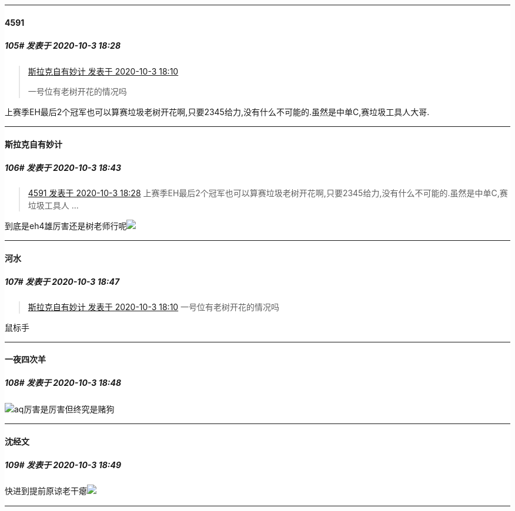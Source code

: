 
*****

####  4591  
##### 105#       发表于 2020-10-3 18:28


<blockquote><a href="httphttps://bbs.saraba1st.com/2b/forum.php?mod=redirect&amp;goto=findpost&amp;pid=48942344&amp;ptid=1960205" target="_blank">斯拉克自有妙计 发表于 2020-10-3 18:10</a>

一号位有老树开花的情况吗</blockquote>
上赛季EH最后2个冠军也可以算赛垃圾老树开花啊,只要2345给力,没有什么不可能的.虽然是中单C,赛垃圾工具人大哥.


*****

####  斯拉克自有妙计  
##### 106#       发表于 2020-10-3 18:43


<blockquote><a href="httphttps://bbs.saraba1st.com/2b/forum.php?mod=redirect&amp;goto=findpost&amp;pid=48942532&amp;ptid=1960205" target="_blank">4591 发表于 2020-10-3 18:28</a>
上赛季EH最后2个冠军也可以算赛垃圾老树开花啊,只要2345给力,没有什么不可能的.虽然是中单C,赛垃圾工具人 ...</blockquote>
到底是eh4雄厉害还是树老师行呢<img src="https://static.saraba1st.com/image/smiley/face2017/053.png" referrerpolicy="no-referrer">


*****

####  河水  
##### 107#       发表于 2020-10-3 18:47


<blockquote><a href="httphttps://bbs.saraba1st.com/2b/forum.php?mod=redirect&amp;goto=findpost&amp;pid=48942344&amp;ptid=1960205" target="_blank">斯拉克自有妙计 发表于 2020-10-3 18:10</a>
一号位有老树开花的情况吗</blockquote>
鼠标手


*****

####  一夜四次羊  
##### 108#       发表于 2020-10-3 18:48


<img src="https://static.saraba1st.com/image/smiley/face2017/053.png" referrerpolicy="no-referrer">aq厉害是厉害但终究是赌狗


*****

####  沈经文  
##### 109#       发表于 2020-10-3 18:49


快进到提前原谅老干瘪<img src="https://static.saraba1st.com/image/smiley/face2017/067.png" referrerpolicy="no-referrer">


*****
